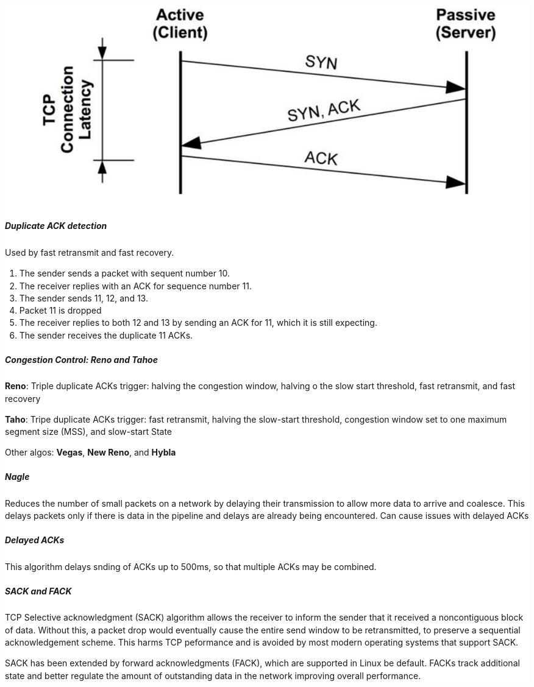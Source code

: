 ![image alt text](image_network_threewayhandshake.png)

##### Duplicate ACK detection
Used by fast retransmit and fast recovery.

1. The sender sends a packet with sequent number 10.
2. The receiver replies with an ACK for sequence number 11.
3. The sender sends 11, 12, and 13.
4. Packet 11 is dropped
5. The receiver replies to both 12 and 13 by sending an ACK for 11, which it is still expecting.
6. The sender receives the duplicate 11 ACKs.

##### Congestion Control: Reno and Tahoe

**Reno**: Triple duplicate ACKs trigger: halving the congestion window, halving o the slow start threshold, fast retransmit, and fast recovery

**Taho**: Tripe duplicate ACKs trigger: fast retransmit, halving the slow-start threshold, congestion window set to one maximum segment size (MSS), and slow-start State

Other algos: **Vegas**, **New Reno**, and **Hybla**

##### Nagle
Reduces the number of small packets on a network by delaying their transmission to allow more data to arrive and coalesce. This delays packets only if there is data in the pipeline and delays are already being encountered. Can cause issues with delayed ACKs

##### Delayed ACKs
This algorithm delays snding of ACKs up to 500ms, so that multiple ACKs may be combined.

##### SACK and FACK
TCP Selective acknowledgment (SACK) algorithm allows the receiver to inform the sender that it received a noncontiguous block of data. Without this, a packet drop would eventually cause the entire send  window to be retransmitted, to preserve a sequential acknowledgement scheme. This harms TCP peformance and is avoided by most modern operating systems that support SACK.

SACK has been extended by forward acknowledgments (FACK), which are supported in Linux be default. FACKs track additional state and better regulate the amount of outstanding data in the network improving overall performance.
